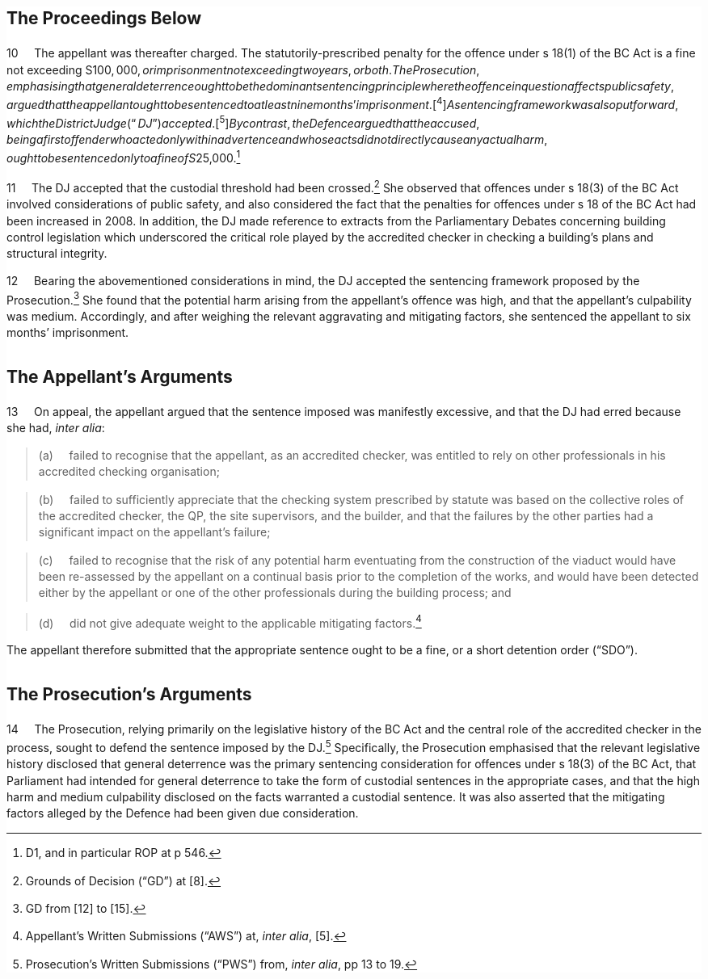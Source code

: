 ## The Proceedings Below

10     The appellant was thereafter charged. The statutorily-prescribed penalty for the offence under s 18(1) of the BC Act is a fine not exceeding S$100,000, or imprisonment not exceeding two years, or both. The Prosecution, emphasising that general deterrence ought to be the dominant sentencing principle where the offence in question affects public safety, argued that the appellant ought to be sentenced to at least nine months’ imprisonment.[^4] A sentencing framework was also put forward, which the District Judge (“DJ”) accepted.[^5] By contrast, the Defence argued that the accused, being a first offender who acted only with inadvertence and whose acts did not directly cause any actual harm, ought to be sentenced only to a fine of S$25,000.[^6]

11     The DJ accepted that the custodial threshold had been crossed.[^7] She observed that offences under s 18(3) of the BC Act involved considerations of public safety, and also considered the fact that the penalties for offences under s 18 of the BC Act had been increased in 2008. In addition, the DJ made reference to extracts from the Parliamentary Debates concerning building control legislation which underscored the critical role played by the accredited checker in checking a building’s plans and structural integrity.

12     Bearing the abovementioned considerations in mind, the DJ accepted the sentencing framework proposed by the Prosecution.[^8] She found that the potential harm arising from the appellant’s offence was high, and that the appellant’s culpability was medium. Accordingly, and after weighing the relevant aggravating and mitigating factors, she sentenced the appellant to six months’ imprisonment.

## The Appellant’s Arguments

13     On appeal, the appellant argued that the sentence imposed was manifestly excessive, and that the DJ had erred because she had, _inter alia_:

> (a)     failed to recognise that the appellant, as an accredited checker, was entitled to rely on other professionals in his accredited checking organisation;

> (b)     failed to sufficiently appreciate that the checking system prescribed by statute was based on the collective roles of the accredited checker, the QP, the site supervisors, and the builder, and that the failures by the other parties had a significant impact on the appellant’s failure;

> (c)     failed to recognise that the risk of any potential harm eventuating from the construction of the viaduct would have been re-assessed by the appellant on a continual basis prior to the completion of the works, and would have been detected either by the appellant or one of the other professionals during the building process; and

> (d)     did not give adequate weight to the applicable mitigating factors.[^9]

The appellant therefore submitted that the appropriate sentence ought to be a fine, or a short detention order (“SDO”).

## The Prosecution’s Arguments

14     The Prosecution, relying primarily on the legislative history of the BC Act and the central role of the accredited checker in the process, sought to defend the sentence imposed by the DJ.[^10] Specifically, the Prosecution emphasised that the relevant legislative history disclosed that general deterrence was the primary sentencing consideration for offences under s 18(3) of the BC Act, that Parliament had intended for general deterrence to take the form of custodial sentences in the appropriate cases, and that the high harm and medium culpability disclosed on the facts warranted a custodial sentence. It was also asserted that the mitigating factors alleged by the Defence had been given due consideration.


[^1]: Record of Proceedings (“ROP”) at pp 2 and 4.
[^2]: ROP at p 11.
[^3]: PS1, ROP from p 5 to 10.
[^4]: ROP from pp 95 to 125.
[^5]: ROP at pp 116 and 117.
[^6]: D1, and in particular ROP at p 546.
[^7]: Grounds of Decision (“GD”) at \[8\].
[^8]: GD from \[12\] to \[15\].
[^9]: Appellant’s Written Submissions (“AWS”) at, _inter alia_, \[5\].
[^10]: Prosecution’s Written Submissions (“PWS”) from, _inter alia_, pp 13 to 19.
[^11]: See affidavit of Andrew Theodorus van der Meer dated 4 Nov 2019 (“AVDM”) at AVDM-1.
[^12]: AVDM-1 at \[20\].
[^13]: AVDM at \[3\].
[^14]: See Respondent’s Bundle of Authorities (“RBOA”) at Tab 34.
[^15]: _Singapore Parliamentary Debates, Official Report_ (16 February 1989) vol 52 at cols 669 to 681, per Minister for National Development S Dhanabalan.
[^16]: RBOA at Tab 30. _Singapore Parliamentary Debates, Official Report_ (25 May 1995) vol 64 at col 1142-1145 per Minister for National Development Lim Hng Kiang.
[^17]: RBOA at Tab 14. _Public Prosecutor v Bill Hong Keng Chee and two others_ (BCA 43 – 44/99 and BCA 46 – 48/99).
[^18]: RBOA at Tab 31. _Singapore Parliamentary Debates, Official Report_ (25 August 2000) vol 72 at cols 703-720, per Minister for National Development Mah Bow Tan.
[^19]: RBOA at Tab 27.
[^20]: _Singapore Parliamentary Debates, Official Report_ (19 May 2004) vol 77 at cols 3005-3006 per Dr Teo Ho Pin MP.
[^21]: RBOA at Tab 32. _Singapore Parliamentary Debates, Official Report_ (19 May 2004) vol 77 from 6.07pm onwards, per Minister for National Development Mah Bow Tan.
[^22]: RBOA at Tab 33. _Singapore Parliamentary Debates, Official Report_ (20 September 2007) vol 83 at col 2053-2083, and in particular cols 2078 and 2079.
[^23]: RBOA at Tab 33. _Singapore Parliamentary Debates, Official Report_ (20 September 2007) vol 83 at col 2053-2083, and in particular col 2059.
[^24]: ROP at p 7.